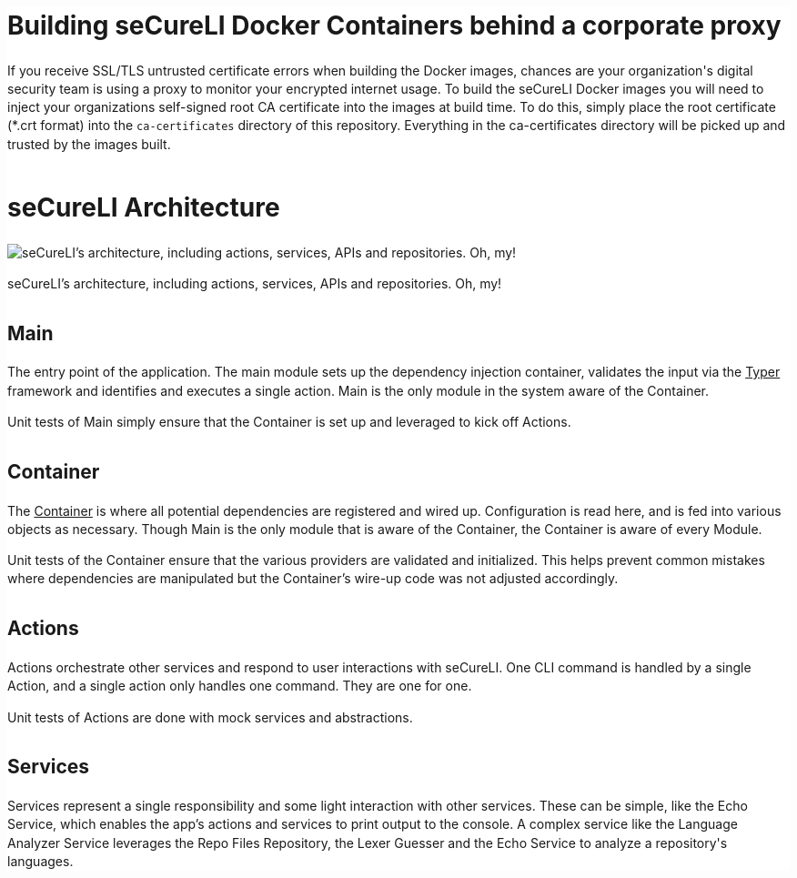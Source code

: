 # Building seCureLI Docker Containers behind a corporate proxy

If you receive SSL/TLS untrusted certificate errors when building the Docker images,
chances are your organization's digital security team is using a proxy to monitor your encrypted internet usage. To build
the seCureLI Docker images you will need to inject your organizations self-signed root CA certificate into the images
at build time. To do this, simply place the root certificate (\*.crt format) into the `ca-certificates` directory of this
repository. Everything in the ca-certificates directory will be picked up and trusted by the images built.

# seCureLI Architecture

![seCureLI’s architecture, including actions, services, APIs and repositories. Oh, my!](images/secureli-architecture.png)

seCureLI’s architecture, including actions, services, APIs and repositories. Oh, my!

## Main

The entry point of the application. The main module sets up the dependency injection container, validates the input via the [Typer](https://typer.tiangolo.com) framework and identifies and executes a single action. Main is the only module in the system aware of the Container.

Unit tests of Main simply ensure that the Container is set up and leveraged to kick off Actions.

## Container

The [Container](https://python-dependency-injector.ets-labs.org/containers/index.html#containers) is where all potential dependencies are registered and wired up. Configuration is read here, and is fed into various objects as necessary. Though Main is the only module that is aware of the Container, the Container is aware of every Module.

Unit tests of the Container ensure that the various providers are validated and initialized. This helps prevent common mistakes where dependencies are manipulated but the Container’s wire-up code was not adjusted accordingly.

## Actions

Actions orchestrate other services and respond to user interactions with seCureLI. One CLI command is handled by a single Action, and a single action only handles one command. They are one for one.

Unit tests of Actions are done with mock services and abstractions.

## Services

Services represent a single responsibility and some light interaction with other services. These can be simple, like the Echo Service, which enables the app’s actions and services to print output to the console. A complex service like the Language Analyzer Service leverages the Repo Files Repository, the Lexer Guesser and the Echo Service to analyze a repository's languages.
